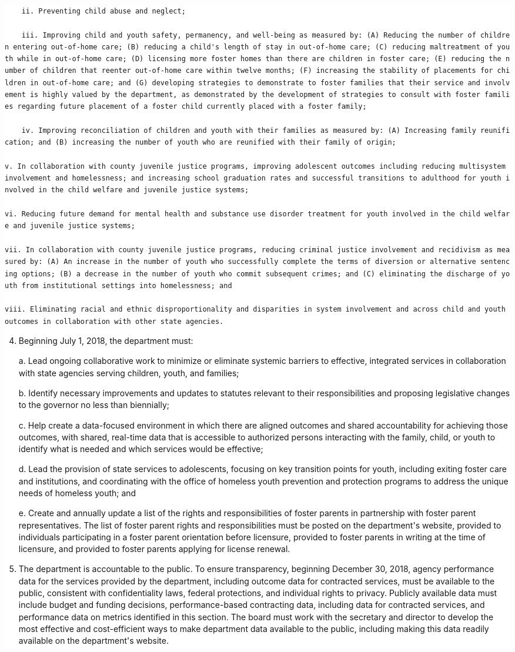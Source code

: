         ii. Preventing child abuse and neglect;

        iii. Improving child and youth safety, permanency, and well-being as measured by: (A) Reducing the number of children entering out-of-home care; (B) reducing a child's length of stay in out-of-home care; (C) reducing maltreatment of youth while in out-of-home care; (D) licensing more foster homes than there are children in foster care; (E) reducing the number of children that reenter out-of-home care within twelve months; (F) increasing the stability of placements for children in out-of-home care; and (G) developing strategies to demonstrate to foster families that their service and involvement is highly valued by the department, as demonstrated by the development of strategies to consult with foster families regarding future placement of a foster child currently placed with a foster family;

        iv. Improving reconciliation of children and youth with their families as measured by: (A) Increasing family reunification; and (B) increasing the number of youth who are reunified with their family of origin;

    v. In collaboration with county juvenile justice programs, improving adolescent outcomes including reducing multisystem involvement and homelessness; and increasing school graduation rates and successful transitions to adulthood for youth involved in the child welfare and juvenile justice systems;

    vi. Reducing future demand for mental health and substance use disorder treatment for youth involved in the child welfare and juvenile justice systems;

    vii. In collaboration with county juvenile justice programs, reducing criminal justice involvement and recidivism as measured by: (A) An increase in the number of youth who successfully complete the terms of diversion or alternative sentencing options; (B) a decrease in the number of youth who commit subsequent crimes; and (C) eliminating the discharge of youth from institutional settings into homelessness; and

    viii. Eliminating racial and ethnic disproportionality and disparities in system involvement and across child and youth outcomes in collaboration with other state agencies.

4. Beginning July 1, 2018, the department must:

    a. Lead ongoing collaborative work to minimize or eliminate systemic barriers to effective, integrated services in collaboration with state agencies serving children, youth, and families;

    b. Identify necessary improvements and updates to statutes relevant to their responsibilities and proposing legislative changes to the governor no less than biennially;

    c. Help create a data-focused environment in which there are aligned outcomes and shared accountability for achieving those outcomes, with shared, real-time data that is accessible to authorized persons interacting with the family, child, or youth to identify what is needed and which services would be effective;

    d. Lead the provision of state services to adolescents, focusing on key transition points for youth, including exiting foster care and institutions, and coordinating with the office of homeless youth prevention and protection programs to address the unique needs of homeless youth; and

    e. Create and annually update a list of the rights and responsibilities of foster parents in partnership with foster parent representatives. The list of foster parent rights and responsibilities must be posted on the department's website, provided to individuals participating in a foster parent orientation before licensure, provided to foster parents in writing at the time of licensure, and provided to foster parents applying for license renewal.

5. The department is accountable to the public. To ensure transparency, beginning December 30, 2018, agency performance data for the services provided by the department, including outcome data for contracted services, must be available to the public, consistent with confidentiality laws, federal protections, and individual rights to privacy. Publicly available data must include budget and funding decisions, performance-based contracting data, including data for contracted services, and performance data on metrics identified in this section. The board must work with the secretary and director to develop the most effective and cost-efficient ways to make department data available to the public, including making this data readily available on the department's website.
